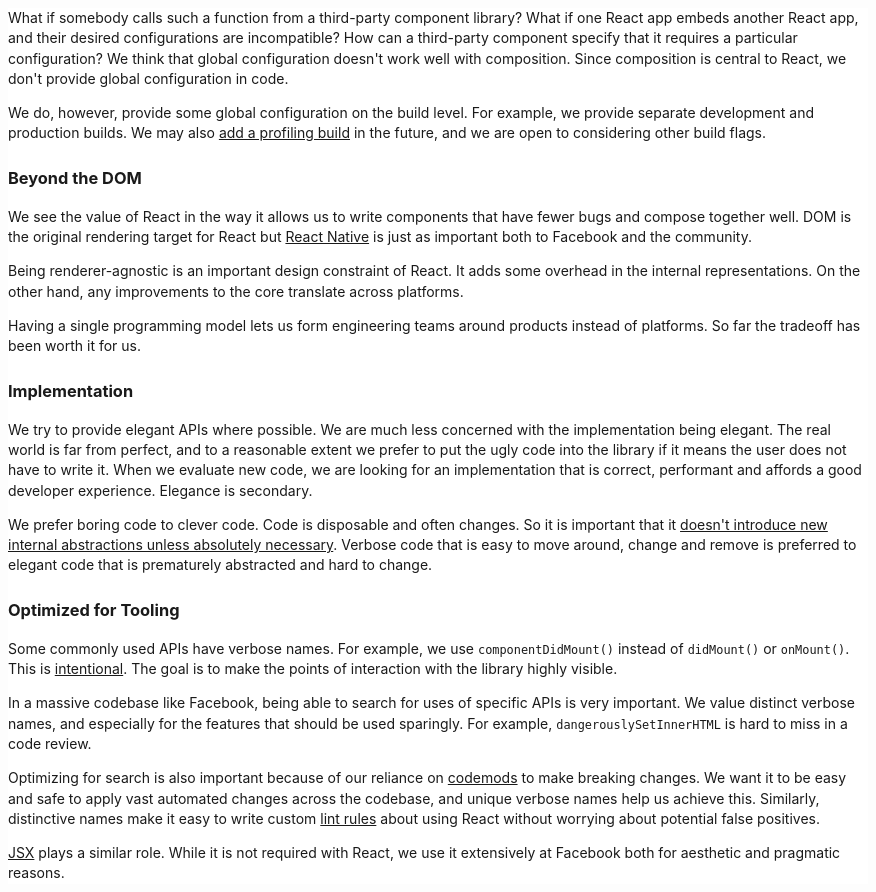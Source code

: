 What if somebody calls such a function from a third-party component library? What if one React app embeds another React app, and their desired configurations are incompatible? How can a third-party component specify that it requires a particular configuration? We think that global configuration doesn't work well with composition. Since composition is central to React, we don't provide global configuration in code.

We do, however, provide some global configuration on the build level. For example, we provide separate development and production builds. We may also [add a profiling build](https://github.com/facebook/react/issues/6627) in the future, and we are open to considering other build flags.

### Beyond the DOM

We see the value of React in the way it allows us to write components that have fewer bugs and compose together well. DOM is the original rendering target for React but [React Native](http://facebook.github.io/react-native/) is just as important both to Facebook and the community.

Being renderer-agnostic is an important design constraint of React. It adds some overhead in the internal representations. On the other hand, any improvements to the core translate across platforms.

Having a single programming model lets us form engineering teams around products instead of platforms. So far the tradeoff has been worth it for us.

### Implementation

We try to provide elegant APIs where possible. We are much less concerned with the implementation being elegant. The real world is far from perfect, and to a reasonable extent we prefer to put the ugly code into the library if it means the user does not have to write it. When we evaluate new code, we are looking for an implementation that is correct, performant and affords a good developer experience. Elegance is secondary.

We prefer boring code to clever code. Code is disposable and often changes. So it is important that it [doesn't introduce new internal abstractions unless absolutely necessary](https://youtu.be/4anAwXYqLG8?t=13m9s). Verbose code that is easy to move around, change and remove is preferred to elegant code that is prematurely abstracted and hard to change.

### Optimized for Tooling

Some commonly used APIs have verbose names. For example, we use `componentDidMount()` instead of `didMount()` or `onMount()`. This is [intentional](https://github.com/reactjs/react-future/issues/40#issuecomment-142442124). The goal is to make the points of interaction with the library highly visible.

In a massive codebase like Facebook, being able to search for uses of specific APIs is very important. We value distinct verbose names, and especially for the features that should be used sparingly. For example, `dangerouslySetInnerHTML` is hard to miss in a code review.

Optimizing for search is also important because of our reliance on [codemods](https://www.youtube.com/watch?v=d0pOgY8__JM) to make breaking changes. We want it to be easy and safe to apply vast automated changes across the codebase, and unique verbose names help us achieve this. Similarly, distinctive names make it easy to write custom [lint rules](https://github.com/yannickcr/eslint-plugin-react) about using React without worrying about potential false positives.

[JSX](/docs/displaying-data.html#jsx-syntax) plays a similar role. While it is not required with React, we use it extensively at Facebook both for aesthetic and pragmatic reasons.
